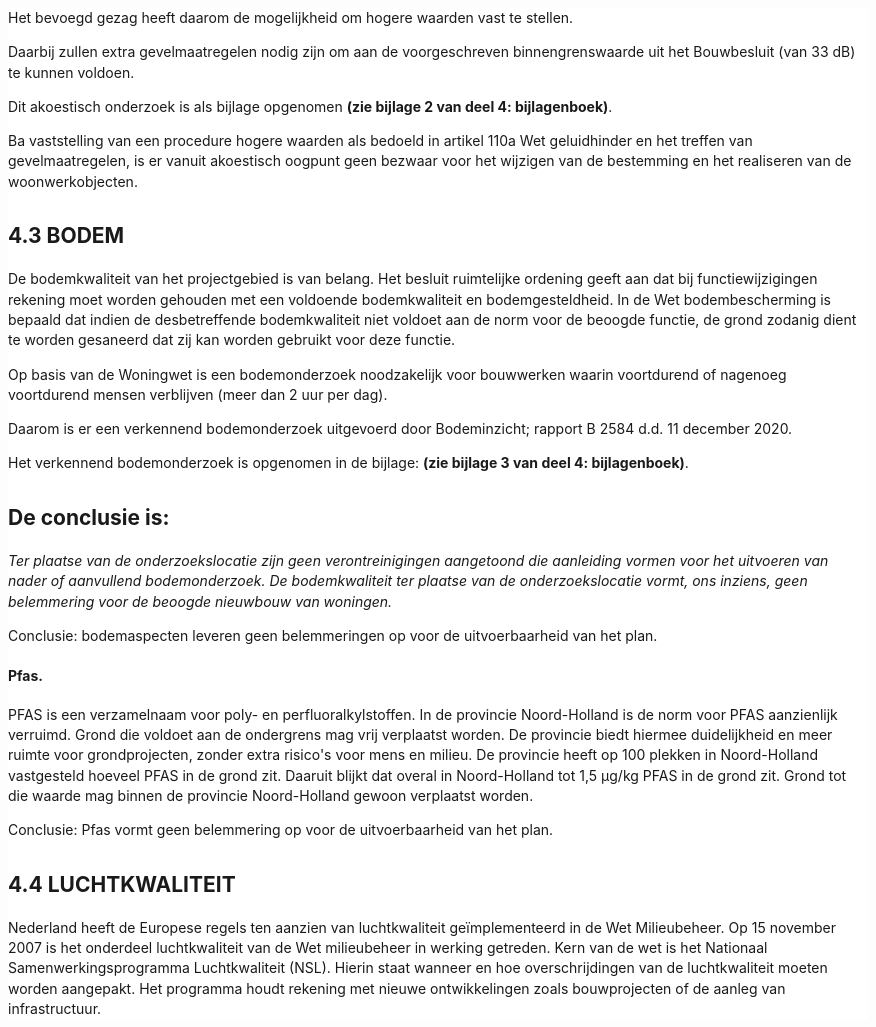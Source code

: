 Het bevoegd gezag heeft daarom de mogelijkheid om hogere waarden vast te stellen.

Daarbij zullen extra gevelmaatregelen nodig zijn om aan de voorgeschreven binnengrenswaarde uit het Bouwbesluit (van 33 dB) te kunnen voldoen.

Dit akoestisch onderzoek is als bijlage opgenomen **(zie bijlage 2 van deel 4: bijlagenboek)**.

Ba vaststelling van een procedure hogere waarden als bedoeld in artikel 110a Wet geluidhinder en het treffen van gevelmaatregelen, is er vanuit akoestisch oogpunt geen bezwaar voor het wijzigen van de bestemming en het realiseren van de woonwerkobjecten.

## <span id="page-31-0"></span>4.3 BODEM

De bodemkwaliteit van het projectgebied is van belang. Het besluit ruimtelijke ordening geeft aan dat bij functiewijzigingen rekening moet worden gehouden met een voldoende bodemkwaliteit en bodemgesteldheid. In de Wet bodembescherming is bepaald dat indien de desbetreffende bodemkwaliteit niet voldoet aan de norm voor de beoogde functie, de grond zodanig dient te worden gesaneerd dat zij kan worden gebruikt voor deze functie.

Op basis van de Woningwet is een bodemonderzoek noodzakelijk voor bouwwerken waarin voortdurend of nagenoeg voortdurend mensen verblijven (meer dan 2 uur per dag).

Daarom is er een verkennend bodemonderzoek uitgevoerd door Bodeminzicht; rapport B 2584 d.d. 11 december 2020.

Het verkennend bodemonderzoek is opgenomen in de bijlage: **(zie bijlage 3 van deel 4: bijlagenboek)**.

## De conclusie is:

*Ter plaatse van de onderzoekslocatie zijn geen verontreinigingen aangetoond die aanleiding vormen voor het uitvoeren van nader of aanvullend bodemonderzoek. De bodemkwaliteit ter plaatse van de onderzoekslocatie vormt, ons inziens, geen belemmering voor de beoogde nieuwbouw van woningen.*

Conclusie: bodemaspecten leveren geen belemmeringen op voor de uitvoerbaarheid van het plan.

#### **Pfas.**

PFAS is een verzamelnaam voor poly- en perfluoralkylstoffen. In de provincie Noord-Holland is de norm voor PFAS aanzienlijk verruimd. Grond die voldoet aan de ondergrens mag vrij verplaatst worden. De provincie biedt hiermee duidelijkheid en meer ruimte voor grondprojecten, zonder extra risico's voor mens en milieu. De provincie heeft op 100 plekken in Noord-Holland vastgesteld hoeveel PFAS in de grond zit. Daaruit blijkt dat overal in Noord-Holland tot 1,5 µg/kg PFAS in de grond zit. Grond tot die waarde mag binnen de provincie Noord-Holland gewoon verplaatst worden.

Conclusie: Pfas vormt geen belemmering op voor de uitvoerbaarheid van het plan.

## <span id="page-32-0"></span>4.4 LUCHTKWALITEIT

Nederland heeft de Europese regels ten aanzien van luchtkwaliteit geïmplementeerd in de Wet Milieubeheer. Op 15 november 2007 is het onderdeel luchtkwaliteit van de Wet milieubeheer in werking getreden. Kern van de wet is het Nationaal Samenwerkingsprogramma Luchtkwaliteit (NSL). Hierin staat wanneer en hoe overschrijdingen van de luchtkwaliteit moeten worden aangepakt. Het programma houdt rekening met nieuwe ontwikkelingen zoals bouwprojecten of de aanleg van infrastructuur.

